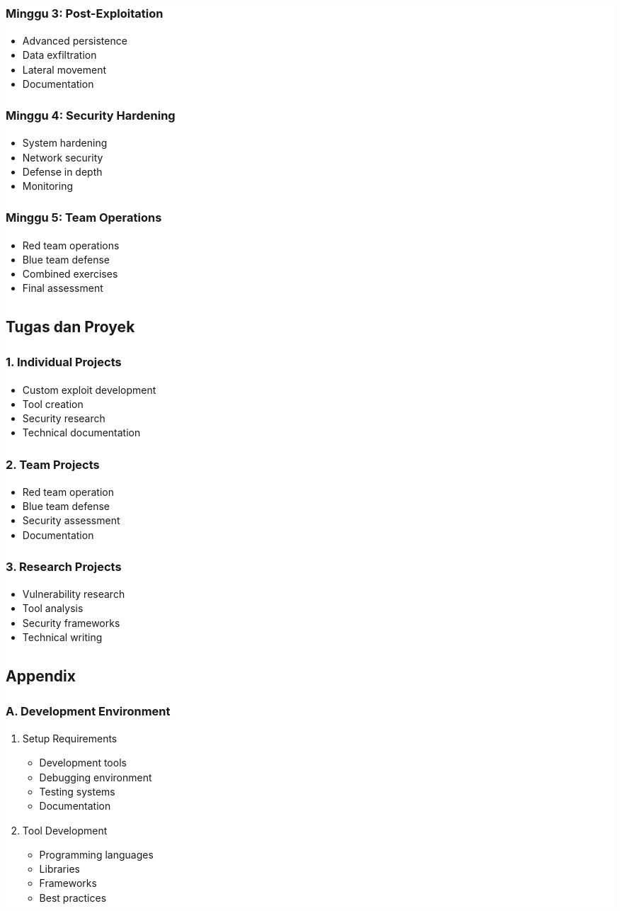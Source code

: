 ### Minggu 3: Post-Exploitation
- Advanced persistence
- Data exfiltration
- Lateral movement
- Documentation

### Minggu 4: Security Hardening
- System hardening
- Network security
- Defense in depth
- Monitoring

### Minggu 5: Team Operations
- Red team operations
- Blue team defense
- Combined exercises
- Final assessment

## Tugas dan Proyek

### 1. Individual Projects
- Custom exploit development
- Tool creation
- Security research
- Technical documentation

### 2. Team Projects
- Red team operation
- Blue team defense
- Security assessment
- Documentation

### 3. Research Projects
- Vulnerability research
- Tool analysis
- Security frameworks
- Technical writing

## Appendix

### A. Development Environment
1. Setup Requirements
   - Development tools
   - Debugging environment
   - Testing systems
   - Documentation

2. Tool Development
   - Programming languages
   - Libraries
   - Frameworks
   - Best practices
